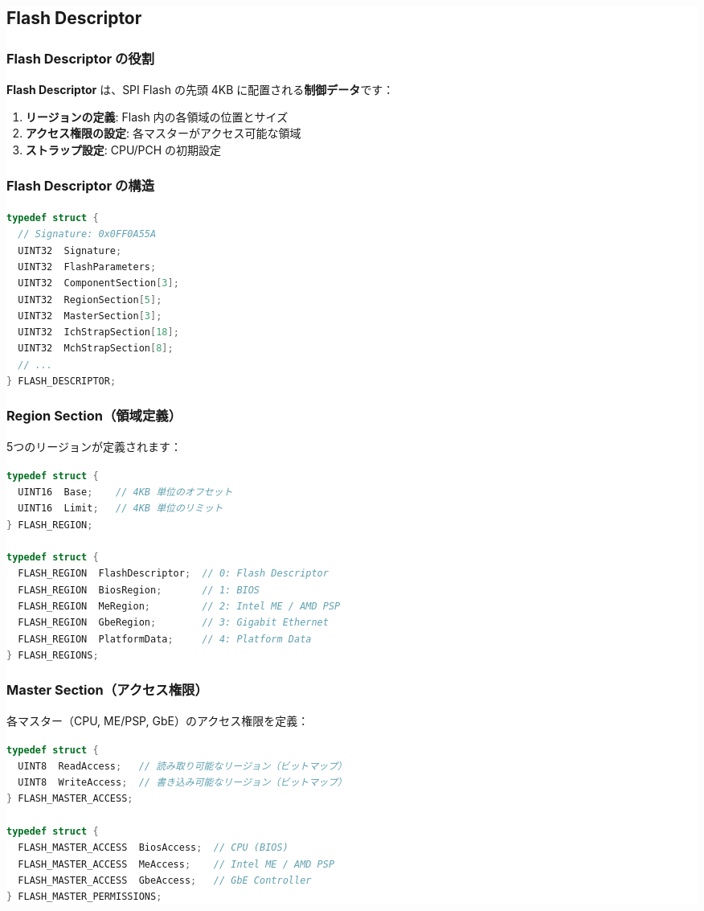 
## Flash Descriptor

### Flash Descriptor の役割

**Flash Descriptor** は、SPI Flash の先頭 4KB に配置される**制御データ**です：

1. **リージョンの定義**: Flash 内の各領域の位置とサイズ
2. **アクセス権限の設定**: 各マスターがアクセス可能な領域
3. **ストラップ設定**: CPU/PCH の初期設定

### Flash Descriptor の構造

```c
typedef struct {
  // Signature: 0x0FF0A55A
  UINT32  Signature;
  UINT32  FlashParameters;
  UINT32  ComponentSection[3];
  UINT32  RegionSection[5];
  UINT32  MasterSection[3];
  UINT32  IchStrapSection[18];
  UINT32  MchStrapSection[8];
  // ...
} FLASH_DESCRIPTOR;
```

### Region Section（領域定義）

5つのリージョンが定義されます：

```c
typedef struct {
  UINT16  Base;    // 4KB 単位のオフセット
  UINT16  Limit;   // 4KB 単位のリミット
} FLASH_REGION;

typedef struct {
  FLASH_REGION  FlashDescriptor;  // 0: Flash Descriptor
  FLASH_REGION  BiosRegion;       // 1: BIOS
  FLASH_REGION  MeRegion;         // 2: Intel ME / AMD PSP
  FLASH_REGION  GbeRegion;        // 3: Gigabit Ethernet
  FLASH_REGION  PlatformData;     // 4: Platform Data
} FLASH_REGIONS;
```

### Master Section（アクセス権限）

各マスター（CPU, ME/PSP, GbE）のアクセス権限を定義：

```c
typedef struct {
  UINT8  ReadAccess;   // 読み取り可能なリージョン（ビットマップ）
  UINT8  WriteAccess;  // 書き込み可能なリージョン（ビットマップ）
} FLASH_MASTER_ACCESS;

typedef struct {
  FLASH_MASTER_ACCESS  BiosAccess;  // CPU (BIOS)
  FLASH_MASTER_ACCESS  MeAccess;    // Intel ME / AMD PSP
  FLASH_MASTER_ACCESS  GbeAccess;   // GbE Controller
} FLASH_MASTER_PERMISSIONS;
```
